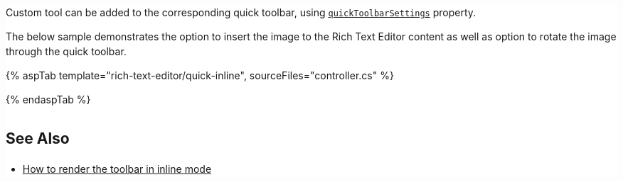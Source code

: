 Custom tool can be added to the corresponding quick toolbar, using [`quickToolbarSettings`](https://help.syncfusion.com/cr/aspnetcore-js2/Syncfusion.EJ2.RichTextEditor.RichTextEditor.html#Syncfusion_EJ2_RichTextEditor_RichTextEditor_QuickToolbarSettings) property.

The below sample demonstrates the option to insert the image to the Rich Text Editor content as well as option to rotate the image through the quick toolbar.

{% aspTab template="rich-text-editor/quick-inline", sourceFiles="controller.cs" %}

{% endaspTab %}

## See Also

* [How to render the toolbar in inline mode](./inline-mode/)
